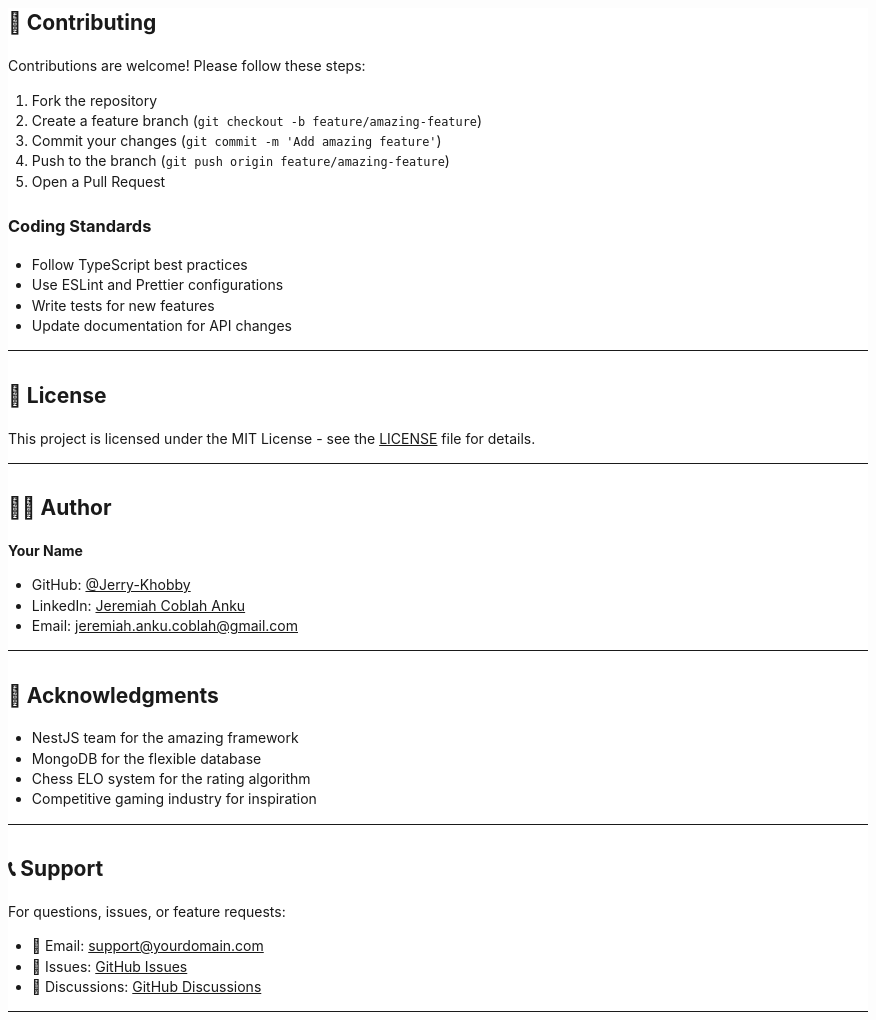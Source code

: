 
## 🤝 Contributing

Contributions are welcome! Please follow these steps:

1. Fork the repository
2. Create a feature branch (`git checkout -b feature/amazing-feature`)
3. Commit your changes (`git commit -m 'Add amazing feature'`)
4. Push to the branch (`git push origin feature/amazing-feature`)
5. Open a Pull Request

### Coding Standards

- Follow TypeScript best practices
- Use ESLint and Prettier configurations
- Write tests for new features
- Update documentation for API changes

---

## 📄 License

This project is licensed under the MIT License - see the [LICENSE](LICENSE) file for details.

---

## 👨‍💻 Author

**Your Name**
- GitHub: [@Jerry-Khobby](https://github.com/Jerry-Khobby)
- LinkedIn: [Jeremiah Coblah Anku](https://www.linkedin.com/in/jeremiah-coblah-anku-2b3732229/)
- Email: jeremiah.anku.coblah@gmail.com

---

## 🙏 Acknowledgments

- NestJS team for the amazing framework
- MongoDB for the flexible database
- Chess ELO system for the rating algorithm
- Competitive gaming industry for inspiration

---

## 📞 Support

For questions, issues, or feature requests:

- 📧 Email: support@yourdomain.com
- 🐛 Issues: [GitHub Issues](https://github.com/Jerry-Khobby/matchmaking-system/issues)
- 💬 Discussions: [GitHub Discussions](https://github.com/Jerry-Khobby/matchmaking-system/discussions)

---